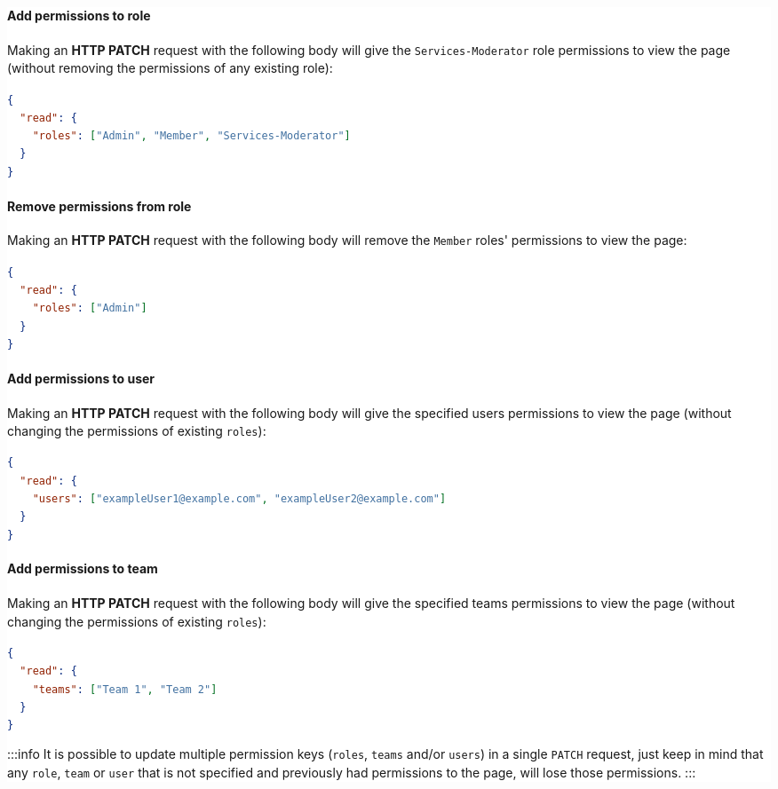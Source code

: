 #### Add permissions to role

Making an **HTTP PATCH** request with the following body will give the `Services-Moderator` role permissions to view the page (without removing the permissions of any existing role):

```json showLineNumbers
{
  "read": {
    "roles": ["Admin", "Member", "Services-Moderator"]
  }
}
```

#### Remove permissions from role

Making an **HTTP PATCH** request with the following body will remove the `Member` roles' permissions to view the page:

```json showLineNumbers
{
  "read": {
    "roles": ["Admin"]
  }
}
```

#### Add permissions to user

Making an **HTTP PATCH** request with the following body will give the specified users permissions to view the page (without changing the permissions of existing `roles`):

```json showLineNumbers
{
  "read": {
    "users": ["exampleUser1@example.com", "exampleUser2@example.com"]
  }
}
```

#### Add permissions to team

Making an **HTTP PATCH** request with the following body will give the specified teams permissions to view the page (without changing the permissions of existing `roles`):

```json showLineNumbers
{
  "read": {
    "teams": ["Team 1", "Team 2"]
  }
}
```

:::info
It is possible to update multiple permission keys (`roles`, `teams` and/or `users`) in a single `PATCH` request, just keep in mind that any `role`, `team` or `user` that is not specified and previously had permissions to the page, will lose those permissions.
:::
